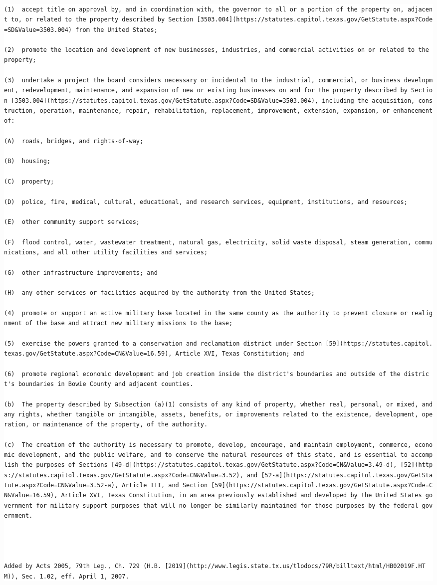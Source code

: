     (1)  accept title on approval by, and in coordination with, the governor to all or a portion of the property on, adjacent to, or related to the property described by Section [3503.004](https://statutes.capitol.texas.gov/GetStatute.aspx?Code=SD&Value=3503.004) from the United States;
    
    (2)  promote the location and development of new businesses, industries, and commercial activities on or related to the property;
    
    (3)  undertake a project the board considers necessary or incidental to the industrial, commercial, or business development, redevelopment, maintenance, and expansion of new or existing businesses on and for the property described by Section [3503.004](https://statutes.capitol.texas.gov/GetStatute.aspx?Code=SD&Value=3503.004), including the acquisition, construction, operation, maintenance, repair, rehabilitation, replacement, improvement, extension, expansion, or enhancement of:
    
    (A)  roads, bridges, and rights-of-way;
    
    (B)  housing;
    
    (C)  property;
    
    (D)  police, fire, medical, cultural, educational, and research services, equipment, institutions, and resources;
    
    (E)  other community support services;
    
    (F)  flood control, water, wastewater treatment, natural gas, electricity, solid waste disposal, steam generation, communications, and all other utility facilities and services;
    
    (G)  other infrastructure improvements; and
    
    (H)  any other services or facilities acquired by the authority from the United States;
    
    (4)  promote or support an active military base located in the same county as the authority to prevent closure or realignment of the base and attract new military missions to the base;
    
    (5)  exercise the powers granted to a conservation and reclamation district under Section [59](https://statutes.capitol.texas.gov/GetStatute.aspx?Code=CN&Value=16.59), Article XVI, Texas Constitution; and
    
    (6)  promote regional economic development and job creation inside the district's boundaries and outside of the district's boundaries in Bowie County and adjacent counties.
    
    (b)  The property described by Subsection (a)(1) consists of any kind of property, whether real, personal, or mixed, and any rights, whether tangible or intangible, assets, benefits, or improvements related to the existence, development, operation, or maintenance of the property, of the authority.
    
    (c)  The creation of the authority is necessary to promote, develop, encourage, and maintain employment, commerce, economic development, and the public welfare, and to conserve the natural resources of this state, and is essential to accomplish the purposes of Sections [49-d](https://statutes.capitol.texas.gov/GetStatute.aspx?Code=CN&Value=3.49-d), [52](https://statutes.capitol.texas.gov/GetStatute.aspx?Code=CN&Value=3.52), and [52-a](https://statutes.capitol.texas.gov/GetStatute.aspx?Code=CN&Value=3.52-a), Article III, and Section [59](https://statutes.capitol.texas.gov/GetStatute.aspx?Code=CN&Value=16.59), Article XVI, Texas Constitution, in an area previously established and developed by the United States government for military support purposes that will no longer be similarly maintained for those purposes by the federal government.
    
    
    
    
    Added by Acts 2005, 79th Leg., Ch. 729 (H.B. [2019](http://www.legis.state.tx.us/tlodocs/79R/billtext/html/HB02019F.HTM)), Sec. 1.02, eff. April 1, 2007.
    